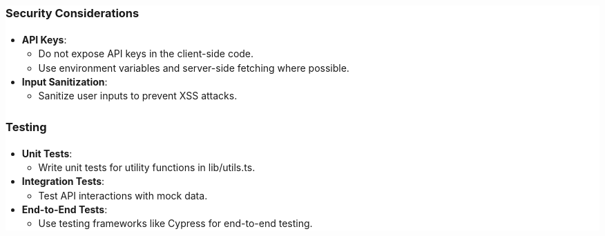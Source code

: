 ### Security Considerations

- **API Keys**:
  - Do not expose API keys in the client-side code.
  - Use environment variables and server-side fetching where possible.
- **Input Sanitization**:
  - Sanitize user inputs to prevent XSS attacks.

### Testing

- **Unit Tests**:
  - Write unit tests for utility functions in lib/utils.ts.
- **Integration Tests**:
  - Test API interactions with mock data.
- **End-to-End Tests**:
  - Use testing frameworks like Cypress for end-to-end testing.
